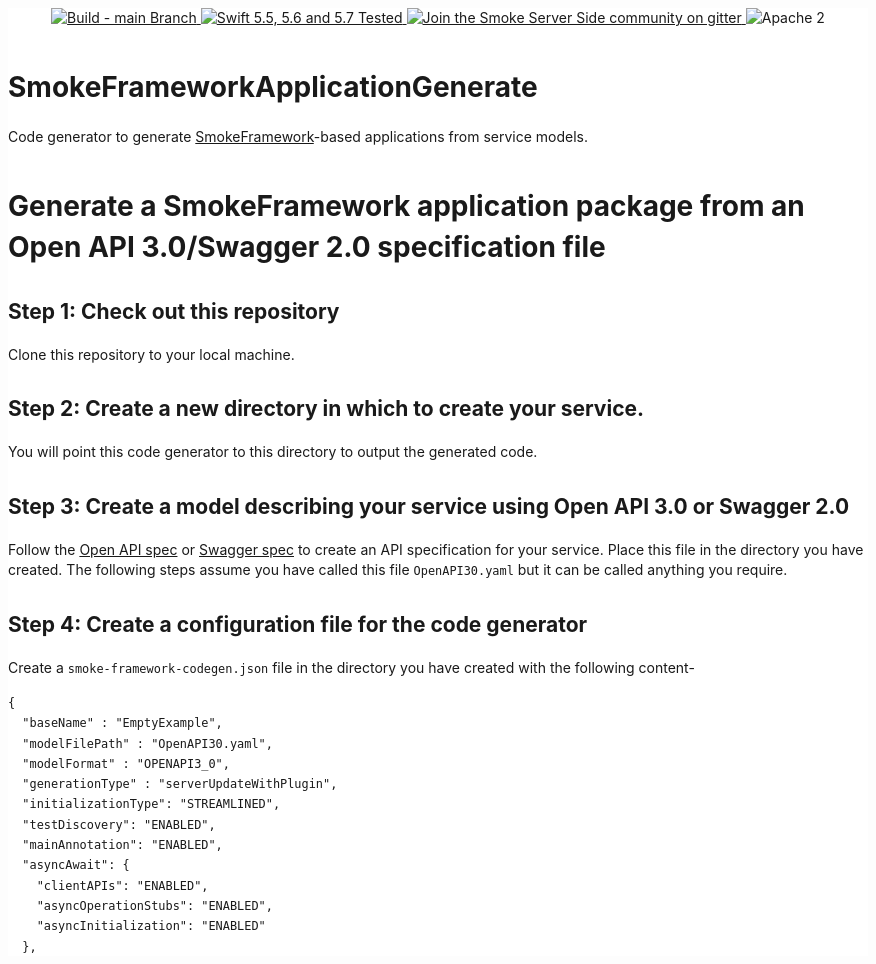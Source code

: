 <p align="center">
<a href="https://github.com/amzn/smoke-framework-application-generate/actions">
<img src="https://github.com/amzn/smoke-framework-application-generate/actions/workflows/swift.yml/badge.svg?branch=main" alt="Build - main Branch">
</a>
<a href="http://swift.org">
<img src="https://img.shields.io/badge/swift-5.5|5.6|5.7-orange.svg?style=flat" alt="Swift 5.5, 5.6 and 5.7 Tested">
</a>
<a href="https://gitter.im/SmokeServerSide">
<img src="https://img.shields.io/badge/chat-on%20gitter-ee115e.svg?style=flat" alt="Join the Smoke Server Side community on gitter">
</a>
<img src="https://img.shields.io/badge/license-Apache2-blue.svg?style=flat" alt="Apache 2">
</p>

# SmokeFrameworkApplicationGenerate

Code generator to generate [SmokeFramework](https://github.com/amzn/smoke-framework)-based applications from service models.

# Generate a SmokeFramework application package from an Open API 3.0/Swagger 2.0 specification file

## Step 1: Check out this repository

Clone this repository to your local machine.

## Step 2: Create a new directory in which to create your service.

You will point this code generator to this directory to output the generated code.

## Step 3: Create a model describing your service using Open API 3.0 or Swagger 2.0

Follow the [Open API spec](https://swagger.io/specification/) or [Swagger spec](https://swagger.io/specification/v2/) to create 
an API specification for your service. Place this file in the directory you have created. The following steps assume you have 
called this file `OpenAPI30.yaml` but it can be called anything you require.

## Step 4: Create a configuration file for the code generator

Create a `smoke-framework-codegen.json` file in the directory you have created with the following content-

```
{
  "baseName" : "EmptyExample",
  "modelFilePath" : "OpenAPI30.yaml",
  "modelFormat" : "OPENAPI3_0",
  "generationType" : "serverUpdateWithPlugin",
  "initializationType": "STREAMLINED",
  "testDiscovery": "ENABLED",
  "mainAnnotation": "ENABLED",
  "asyncAwait": {
    "clientAPIs": "ENABLED",
    "asyncOperationStubs": "ENABLED",
    "asyncInitialization": "ENABLED"
  },
```